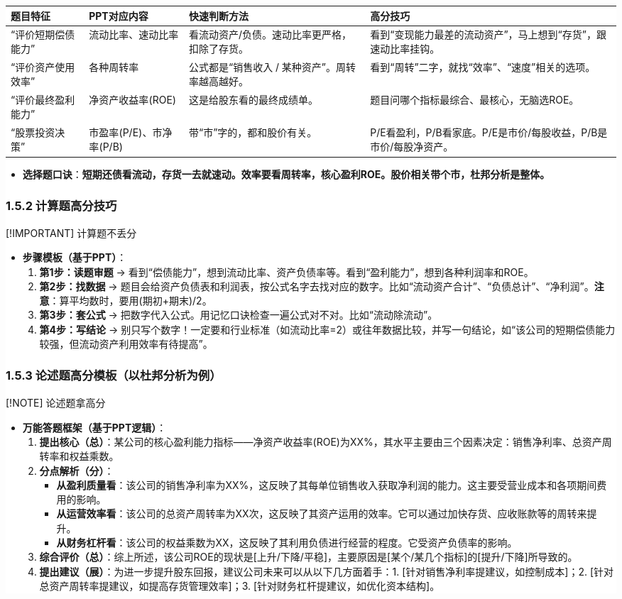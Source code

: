 | 题目特征       | PPT对应内容           | 快速判断方法                     | 高分技巧                                    |
| :--------- | :---------------- | :------------------------- | :-------------------------------------- |
| “评价短期偿债能力” | 流动比率、速动比率         | 看流动资产/负债。速动比率更严格，扣除了存货。    | 看到“变现能力最差的流动资产”，马上想到“存货”，跟速动比率挂钩。       |
| “评价资产使用效率” | 各种周转率             | 公式都是“销售收入 / 某种资产”。周转率越高越好。 | 看到“周转”二字，就找“效率”、“速度”相关的选项。              |
| “评价最终盈利能力” | 净资产收益率(ROE)       | 这是给股东看的最终成绩单。              | 题目问哪个指标最综合、最核心，无脑选ROE。                  |
| “股票投资决策”   | 市盈率(P/E)、市净率(P/B) | 带“市”字的，都和股价有关。             | P/E看盈利，P/B看家底。P/E是市价/每股收益，P/B是市价/每股净资产。 |
- **选择题口诀**：**短期还债看流动，存货一去就速动。效率要看周转率，核心盈利ROE。股价相关带个市，杜邦分析是整体。**
### 1.5.2 **计算题高分技巧**
[!IMPORTANT] 计算题不丢分
- **步骤模板（基于PPT）**：
    1. **第1步：读题审题** → 看到“偿债能力”，想到流动比率、资产负债率等。看到“盈利能力”，想到各种利润率和ROE。
    2. **第2步：找数据** → 题目会给资产负债表和利润表，按公式名字去找对应的数字。比如“流动资产合计”、“负债总计”、“净利润”。**注意**：算平均数时，要用(期初+期末)/2。
    3. **第3步：套公式** → 把数字代入公式。用记忆口诀检查一遍公式对不对。比如“流动除流动”。
    4. **第4步：写结论** → 别只写个数字！一定要和行业标准（如流动比率=2）或往年数据比较，并写一句结论，如“该公司的短期偿债能力较强，但流动资产利用效率有待提高”。
### 1.5.3 **论述题高分模板（以杜邦分析为例）**
[!NOTE] 论述题拿高分
- **万能答题框架（基于PPT逻辑）**：
    1. **提出核心（总）**：某公司的核心盈利能力指标——净资产收益率(ROE)为XX%，其水平主要由三个因素决定：销售净利率、总资产周转率和权益乘数。
    2. **分点解析（分）**：
        - **从盈利质量看**：该公司的销售净利率为XX%，这反映了其每单位销售收入获取净利润的能力。这主要受营业成本和各项期间费用的影响。
        - **从运营效率看**：该公司的总资产周转率为XX次，这反映了其资产运用的效率。它可以通过加快存货、应收账款等的周转来提升。
        - **从财务杠杆看**：该公司的权益乘数为XX，这反映了其利用负债进行经营的程度。它受资产负债率的影响。
    3. **综合评价（总）**：综上所述，该公司ROE的现状是[上升/下降/平稳]，主要原因是[某个/某几个指标]的[提升/下降]所导致的。
    4. **提出建议（展）**：为进一步提升股东回报，建议公司未来可以从以下几方面着手：1. [针对销售净利率提建议，如控制成本]；2. [针对总资产周转率提建议，如提高存货管理效率]；3. [针对财务杠杆提建议，如优化资本结构]。